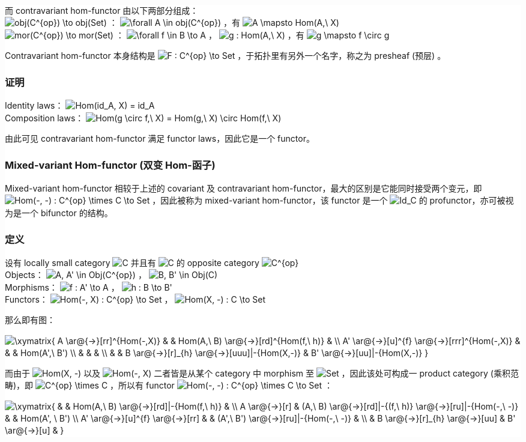而 contravariant hom-functor 由以下两部分组成：<br/>
 <img src="https://www.zhihu.com/equation?tex=obj(C^{op}) \to obj(Set)" alt="obj(C^{op}) \to obj(Set)" class="ee_img tr_noresize" eeimg="1"> ： <img src="https://www.zhihu.com/equation?tex=\forall A \in obj(C^{op})" alt="\forall A \in obj(C^{op})" class="ee_img tr_noresize" eeimg="1"> ，有  <img src="https://www.zhihu.com/equation?tex=A \mapsto Hom(A,\ X)" alt="A \mapsto Hom(A,\ X)" class="ee_img tr_noresize" eeimg="1"> <br/>
 <img src="https://www.zhihu.com/equation?tex=mor(C^{op}) \to mor(Set)" alt="mor(C^{op}) \to mor(Set)" class="ee_img tr_noresize" eeimg="1"> ： <img src="https://www.zhihu.com/equation?tex=\forall f \in B \to A" alt="\forall f \in B \to A" class="ee_img tr_noresize" eeimg="1"> ， <img src="https://www.zhihu.com/equation?tex=g : Hom(A,\ X)" alt="g : Hom(A,\ X)" class="ee_img tr_noresize" eeimg="1"> ，有  <img src="https://www.zhihu.com/equation?tex=g \mapsto f \circ g" alt="g \mapsto f \circ g" class="ee_img tr_noresize" eeimg="1"> 

Contravariant hom-functor 本身结构是  <img src="https://www.zhihu.com/equation?tex=F : C^{op} \to Set" alt="F : C^{op} \to Set" class="ee_img tr_noresize" eeimg="1"> ，于拓扑里有另外一个名字，称之为 presheaf (预层) 。

### 证明
Identity laws： <img src="https://www.zhihu.com/equation?tex=Hom(id_A, X) = id_A" alt="Hom(id_A, X) = id_A" class="ee_img tr_noresize" eeimg="1"> <br/>
Composition laws： <img src="https://www.zhihu.com/equation?tex=Hom(g \circ f,\ X) = Hom(g,\ X) \circ Hom(f,\ X)" alt="Hom(g \circ f,\ X) = Hom(g,\ X) \circ Hom(f,\ X)" class="ee_img tr_noresize" eeimg="1"> 

由此可见 contravariant hom-functor 满足 functor laws，因此它是一个 functor。

### Mixed-variant Hom-functor (双变 Hom-函子)
Mixed-variant hom-functor 相较于上述的 covariant 及 contravariant hom-functor，最大的区别是它能同时接受两个变元，即  <img src="https://www.zhihu.com/equation?tex=Hom(-, -) : C^{op} \times C \to Set" alt="Hom(-, -) : C^{op} \times C \to Set" class="ee_img tr_noresize" eeimg="1"> ，因此被称为 mixed-variant hom-functor，该 functor 是一个  <img src="https://www.zhihu.com/equation?tex=Id_C" alt="Id_C" class="ee_img tr_noresize" eeimg="1">  的 profunctor，亦可被视为是一个 bifunctor 的结构。

### 定义
设有 locally small category  <img src="https://www.zhihu.com/equation?tex=C" alt="C" class="ee_img tr_noresize" eeimg="1">  并且有  <img src="https://www.zhihu.com/equation?tex=C" alt="C" class="ee_img tr_noresize" eeimg="1">  的 opposite category  <img src="https://www.zhihu.com/equation?tex=C^{op}" alt="C^{op}" class="ee_img tr_noresize" eeimg="1"> <br/>
Objects： <img src="https://www.zhihu.com/equation?tex=A, A' \in Obj(C^{op})" alt="A, A' \in Obj(C^{op})" class="ee_img tr_noresize" eeimg="1"> ， <img src="https://www.zhihu.com/equation?tex=B, B' \in Obj(C)" alt="B, B' \in Obj(C)" class="ee_img tr_noresize" eeimg="1"> <br/>
Morphisms： <img src="https://www.zhihu.com/equation?tex=f : A' \to A" alt="f : A' \to A" class="ee_img tr_noresize" eeimg="1"> ， <img src="https://www.zhihu.com/equation?tex=h : B \to B'" alt="h : B \to B'" class="ee_img tr_noresize" eeimg="1"> <br/>
Functors： <img src="https://www.zhihu.com/equation?tex=Hom(-, X) : C^{op} \to Set" alt="Hom(-, X) : C^{op} \to Set" class="ee_img tr_noresize" eeimg="1"> ， <img src="https://www.zhihu.com/equation?tex=Hom(X, -) : C \to Set" alt="Hom(X, -) : C \to Set" class="ee_img tr_noresize" eeimg="1"> 

那么即有图：


<img src="https://www.zhihu.com/equation?tex=\xymatrix{
A \ar@{->}[rr]^{Hom(-,X)} &  & Hom(A,\ B) \ar@{->}[rd]^{Hom(f,\ h)} &  \\
A' \ar@{->}[u]^{f} \ar@{->}[rrr]^{Hom(-,X)} &  &  & Hom(A',\ B') \\
 &  &  &  \\
 &  & B \ar@{->}[r]_{h} \ar@{->}[uuu]|-{Hom(X,-)} & B' \ar@{->}[uu]|-{Hom(X,-)}
}
" alt="\xymatrix{
A \ar@{->}[rr]^{Hom(-,X)} &  & Hom(A,\ B) \ar@{->}[rd]^{Hom(f,\ h)} &  \\
A' \ar@{->}[u]^{f} \ar@{->}[rrr]^{Hom(-,X)} &  &  & Hom(A',\ B') \\
 &  &  &  \\
 &  & B \ar@{->}[r]_{h} \ar@{->}[uuu]|-{Hom(X,-)} & B' \ar@{->}[uu]|-{Hom(X,-)}
}
" class="ee_img tr_noresize" eeimg="1">

而由于  <img src="https://www.zhihu.com/equation?tex=Hom(X, -)" alt="Hom(X, -)" class="ee_img tr_noresize" eeimg="1">  以及  <img src="https://www.zhihu.com/equation?tex=Hom(-, X)" alt="Hom(-, X)" class="ee_img tr_noresize" eeimg="1">  二者皆是从某个 category 中 morphism 至  <img src="https://www.zhihu.com/equation?tex=Set" alt="Set" class="ee_img tr_noresize" eeimg="1"> ，因此该处可构成一 product category (乘积范畴)，即  <img src="https://www.zhihu.com/equation?tex=C^{op} \times C" alt="C^{op} \times C" class="ee_img tr_noresize" eeimg="1"> ，所以有 functor  <img src="https://www.zhihu.com/equation?tex=Hom(-, -) : C^{op} \times C \to Set" alt="Hom(-, -) : C^{op} \times C \to Set" class="ee_img tr_noresize" eeimg="1"> ：


<img src="https://www.zhihu.com/equation?tex=\xymatrix{
 &  & Hom(A,\ B) \ar@{->}[rd]|-{Hom(f,\ h)} &  \\
A \ar@{->}[r] & (A,\ B) \ar@{->}[rd]|-{(f,\ h)} \ar@{->}[ru]|-{Hom(-,\ -)} &  & Hom(A', \ B') \\
A' \ar@{->}[u]^{f} \ar@{->}[rr] &  & (A',\ B') \ar@{->}[ru]|-{Hom(-,\ -)} &  \\
 & B \ar@{->}[r]_{h} \ar@{->}[uu] & B' \ar@{->}[u] & 
}
" alt="\xymatrix{
 &  & Hom(A,\ B) \ar@{->}[rd]|-{Hom(f,\ h)} &  \\
A \ar@{->}[r] & (A,\ B) \ar@{->}[rd]|-{(f,\ h)} \ar@{->}[ru]|-{Hom(-,\ -)} &  & Hom(A', \ B') \\
A' \ar@{->}[u]^{f} \ar@{->}[rr] &  & (A',\ B') \ar@{->}[ru]|-{Hom(-,\ -)} &  \\
 & B \ar@{->}[r]_{h} \ar@{->}[uu] & B' \ar@{->}[u] & 
}
" class="ee_img tr_noresize" eeimg="1">
